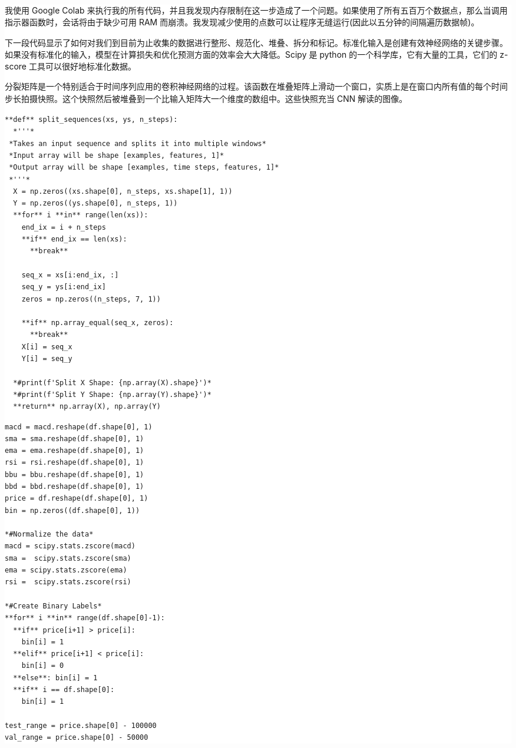 我使用 Google Colab 来执行我的所有代码，并且我发现内存限制在这一步造成了一个问题。如果使用了所有五百万个数据点，那么当调用指示器函数时，会话将由于缺少可用 RAM 而崩溃。我发现减少使用的点数可以让程序无缝运行(因此以五分钟的间隔遍历数据帧)。

下一段代码显示了如何对我们到目前为止收集的数据进行整形、规范化、堆叠、拆分和标记。标准化输入是创建有效神经网络的关键步骤。如果没有标准化的输入，模型在计算损失和优化预测方面的效率会大大降低。Scipy 是 python 的一个科学库，它有大量的工具，它们的 z-score 工具可以很好地标准化数据。

分裂矩阵是一个特别适合于时间序列应用的卷积神经网络的过程。该函数在堆叠矩阵上滑动一个窗口，实质上是在窗口内所有值的每个时间步长拍摄快照。这个快照然后被堆叠到一个比输入矩阵大一个维度的数组中。这些快照充当 CNN 解读的图像。

```
**def** split_sequences(xs, ys, n_steps):
  *'''*
 *Takes an input sequence and splits it into multiple windows*
 *Input array will be shape [examples, features, 1]*
 *Output array will be shape [examples, time steps, features, 1]*
 *'''*
  X = np.zeros((xs.shape[0], n_steps, xs.shape[1], 1))
  Y = np.zeros((ys.shape[0], n_steps, 1))
  **for** i **in** range(len(xs)):
    end_ix = i + n_steps
    **if** end_ix == len(xs):
      **break**

    seq_x = xs[i:end_ix, :]
    seq_y = ys[i:end_ix]
    zeros = np.zeros((n_steps, 7, 1))

    **if** np.array_equal(seq_x, zeros):
      **break**
    X[i] = seq_x
    Y[i] = seq_y

  *#print(f'Split X Shape: {np.array(X).shape}')*
  *#print(f'Split Y Shape: {np.array(Y).shape}')*
  **return** np.array(X), np.array(Y)
```

```
macd = macd.reshape(df.shape[0], 1)
sma = sma.reshape(df.shape[0], 1)
ema = ema.reshape(df.shape[0], 1)
rsi = rsi.reshape(df.shape[0], 1)
bbu = bbu.reshape(df.shape[0], 1)
bbd = bbd.reshape(df.shape[0], 1)
price = df.reshape(df.shape[0], 1)
bin = np.zeros((df.shape[0], 1))

*#Normalize the data*
macd = scipy.stats.zscore(macd)
sma =  scipy.stats.zscore(sma)
ema = scipy.stats.zscore(ema)
rsi =  scipy.stats.zscore(rsi)

*#Create Binary Labels*
**for** i **in** range(df.shape[0]-1):
  **if** price[i+1] > price[i]:
    bin[i] = 1
  **elif** price[i+1] < price[i]:
    bin[i] = 0
  **else**: bin[i] = 1
  **if** i == df.shape[0]:
    bin[i] = 1

test_range = price.shape[0] - 100000
val_range = price.shape[0] - 50000

```